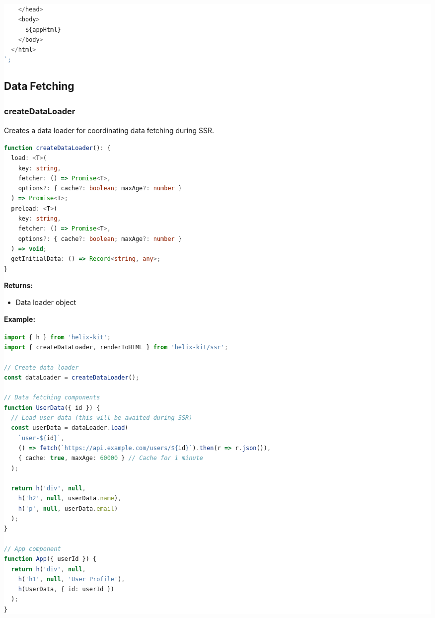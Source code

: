 ```typescript
    </head>
    <body>
      ${appHtml}
    </body>
  </html>
`;
```

## Data Fetching

### createDataLoader

Creates a data loader for coordinating data fetching during SSR.

```typescript
function createDataLoader(): {
  load: <T>(
    key: string,
    fetcher: () => Promise<T>,
    options?: { cache?: boolean; maxAge?: number }
  ) => Promise<T>;
  preload: <T>(
    key: string,
    fetcher: () => Promise<T>,
    options?: { cache?: boolean; maxAge?: number }
  ) => void;
  getInitialData: () => Record<string, any>;
}
```

**Returns:**

- Data loader object

**Example:**

```typescript
import { h } from 'helix-kit';
import { createDataLoader, renderToHTML } from 'helix-kit/ssr';

// Create data loader
const dataLoader = createDataLoader();

// Data fetching components
function UserData({ id }) {
  // Load user data (this will be awaited during SSR)
  const userData = dataLoader.load(
    `user-${id}`,
    () => fetch(`https://api.example.com/users/${id}`).then(r => r.json()),
    { cache: true, maxAge: 60000 } // Cache for 1 minute
  );
  
  return h('div', null,
    h('h2', null, userData.name),
    h('p', null, userData.email)
  );
}

// App component
function App({ userId }) {
  return h('div', null,
    h('h1', null, 'User Profile'),
    h(UserData, { id: userId })
  );
}
```